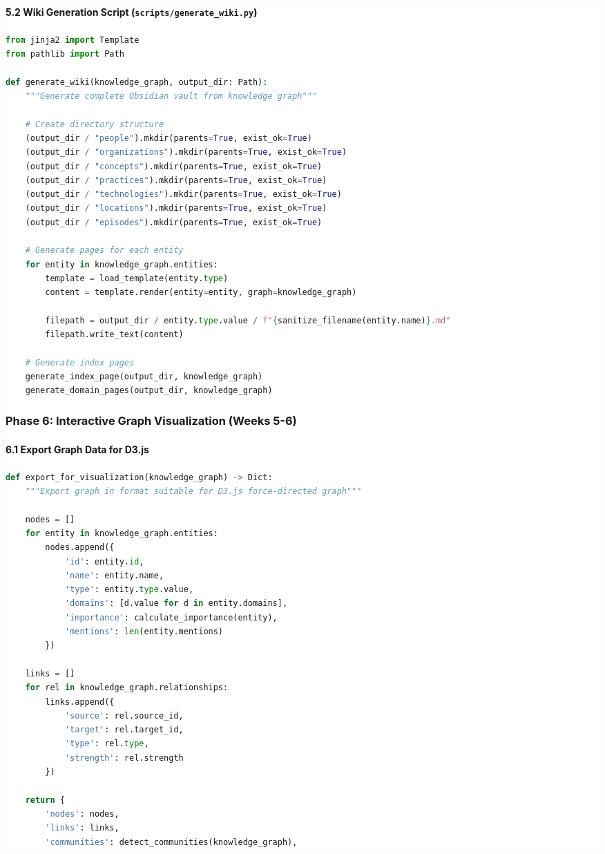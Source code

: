 #### 5.2 Wiki Generation Script (`scripts/generate_wiki.py`)

```python
from jinja2 import Template
from pathlib import Path

def generate_wiki(knowledge_graph, output_dir: Path):
    """Generate complete Obsidian vault from knowledge graph"""

    # Create directory structure
    (output_dir / "people").mkdir(parents=True, exist_ok=True)
    (output_dir / "organizations").mkdir(parents=True, exist_ok=True)
    (output_dir / "concepts").mkdir(parents=True, exist_ok=True)
    (output_dir / "practices").mkdir(parents=True, exist_ok=True)
    (output_dir / "technologies").mkdir(parents=True, exist_ok=True)
    (output_dir / "locations").mkdir(parents=True, exist_ok=True)
    (output_dir / "episodes").mkdir(parents=True, exist_ok=True)

    # Generate pages for each entity
    for entity in knowledge_graph.entities:
        template = load_template(entity.type)
        content = template.render(entity=entity, graph=knowledge_graph)

        filepath = output_dir / entity.type.value / f"{sanitize_filename(entity.name)}.md"
        filepath.write_text(content)

    # Generate index pages
    generate_index_page(output_dir, knowledge_graph)
    generate_domain_pages(output_dir, knowledge_graph)
```

### Phase 6: Interactive Graph Visualization (Weeks 5-6)

#### 6.1 Export Graph Data for D3.js

```python
def export_for_visualization(knowledge_graph) -> Dict:
    """Export graph in format suitable for D3.js force-directed graph"""

    nodes = []
    for entity in knowledge_graph.entities:
        nodes.append({
            'id': entity.id,
            'name': entity.name,
            'type': entity.type.value,
            'domains': [d.value for d in entity.domains],
            'importance': calculate_importance(entity),
            'mentions': len(entity.mentions)
        })

    links = []
    for rel in knowledge_graph.relationships:
        links.append({
            'source': rel.source_id,
            'target': rel.target_id,
            'type': rel.type,
            'strength': rel.strength
        })

    return {
        'nodes': nodes,
        'links': links,
        'communities': detect_communities(knowledge_graph),
```